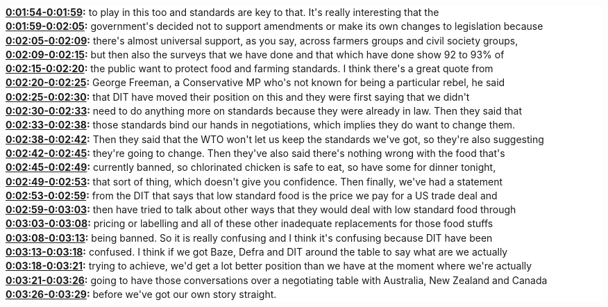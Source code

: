 **[0:01:54-0:01:59](https://anchor.fm/farmgate/episodes/Is-a-progressive-UK-trade-policy-possible-en7ant#t=0:01:54):**  to play in this too and standards are key to that. It's really interesting that the  
**[0:01:59-0:02:05](https://anchor.fm/farmgate/episodes/Is-a-progressive-UK-trade-policy-possible-en7ant#t=0:01:59):**  government's decided not to support amendments or make its own changes to legislation because  
**[0:02:05-0:02:09](https://anchor.fm/farmgate/episodes/Is-a-progressive-UK-trade-policy-possible-en7ant#t=0:02:05):**  there's almost universal support, as you say, across farmers groups and civil society groups,  
**[0:02:09-0:02:15](https://anchor.fm/farmgate/episodes/Is-a-progressive-UK-trade-policy-possible-en7ant#t=0:02:09):**  but then also the surveys that we have done and that which have done show 92 to 93% of  
**[0:02:15-0:02:20](https://anchor.fm/farmgate/episodes/Is-a-progressive-UK-trade-policy-possible-en7ant#t=0:02:15):**  the public want to protect food and farming standards. I think there's a great quote from  
**[0:02:20-0:02:25](https://anchor.fm/farmgate/episodes/Is-a-progressive-UK-trade-policy-possible-en7ant#t=0:02:20):**  George Freeman, a Conservative MP who's not known for being a particular rebel, he said  
**[0:02:25-0:02:30](https://anchor.fm/farmgate/episodes/Is-a-progressive-UK-trade-policy-possible-en7ant#t=0:02:25):**  that DIT have moved their position on this and they were first saying that we didn't  
**[0:02:30-0:02:33](https://anchor.fm/farmgate/episodes/Is-a-progressive-UK-trade-policy-possible-en7ant#t=0:02:30):**  need to do anything more on standards because they were already in law. Then they said that  
**[0:02:33-0:02:38](https://anchor.fm/farmgate/episodes/Is-a-progressive-UK-trade-policy-possible-en7ant#t=0:02:33):**  those standards bind our hands in negotiations, which implies they do want to change them.  
**[0:02:38-0:02:42](https://anchor.fm/farmgate/episodes/Is-a-progressive-UK-trade-policy-possible-en7ant#t=0:02:38):**  Then they said that the WTO won't let us keep the standards we've got, so they're also suggesting  
**[0:02:42-0:02:45](https://anchor.fm/farmgate/episodes/Is-a-progressive-UK-trade-policy-possible-en7ant#t=0:02:42):**  they're going to change. Then they've also said there's nothing wrong with the food that's  
**[0:02:45-0:02:49](https://anchor.fm/farmgate/episodes/Is-a-progressive-UK-trade-policy-possible-en7ant#t=0:02:45):**  currently banned, so chlorinated chicken is safe to eat, so have some for dinner tonight,  
**[0:02:49-0:02:53](https://anchor.fm/farmgate/episodes/Is-a-progressive-UK-trade-policy-possible-en7ant#t=0:02:49):**  that sort of thing, which doesn't give you confidence. Then finally, we've had a statement  
**[0:02:53-0:02:59](https://anchor.fm/farmgate/episodes/Is-a-progressive-UK-trade-policy-possible-en7ant#t=0:02:53):**  from the DIT that says that low standard food is the price we pay for a US trade deal and  
**[0:02:59-0:03:03](https://anchor.fm/farmgate/episodes/Is-a-progressive-UK-trade-policy-possible-en7ant#t=0:02:59):**  then have tried to talk about other ways that they would deal with low standard food through  
**[0:03:03-0:03:08](https://anchor.fm/farmgate/episodes/Is-a-progressive-UK-trade-policy-possible-en7ant#t=0:03:03):**  pricing or labelling and all of these other inadequate replacements for those food stuffs  
**[0:03:08-0:03:13](https://anchor.fm/farmgate/episodes/Is-a-progressive-UK-trade-policy-possible-en7ant#t=0:03:08):**  being banned. So it is really confusing and I think it's confusing because DIT have been  
**[0:03:13-0:03:18](https://anchor.fm/farmgate/episodes/Is-a-progressive-UK-trade-policy-possible-en7ant#t=0:03:13):**  confused. I think if we got Baze, Defra and DIT around the table to say what are we actually  
**[0:03:18-0:03:21](https://anchor.fm/farmgate/episodes/Is-a-progressive-UK-trade-policy-possible-en7ant#t=0:03:18):**  trying to achieve, we'd get a lot better position than we have at the moment where we're actually  
**[0:03:21-0:03:26](https://anchor.fm/farmgate/episodes/Is-a-progressive-UK-trade-policy-possible-en7ant#t=0:03:21):**  going to have those conversations over a negotiating table with Australia, New Zealand and Canada  
**[0:03:26-0:03:29](https://anchor.fm/farmgate/episodes/Is-a-progressive-UK-trade-policy-possible-en7ant#t=0:03:26):**  before we've got our own story straight.  